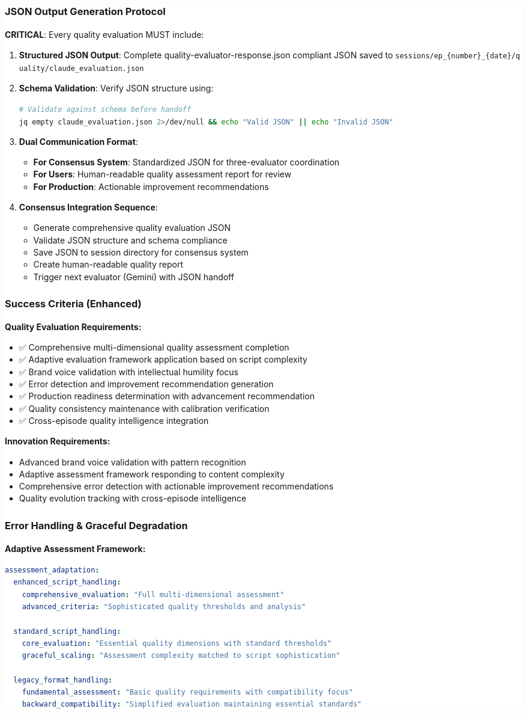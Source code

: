 ### JSON Output Generation Protocol

**CRITICAL**: Every quality evaluation MUST include:

1. **Structured JSON Output**: Complete quality-evaluator-response.json compliant JSON saved to `sessions/ep_{number}_{date}/quality/claude_evaluation.json`

2. **Schema Validation**: Verify JSON structure using:
   ```bash
   # Validate against schema before handoff
   jq empty claude_evaluation.json 2>/dev/null && echo "Valid JSON" || echo "Invalid JSON"
   ```

3. **Dual Communication Format**:
   - **For Consensus System**: Standardized JSON for three-evaluator coordination
   - **For Users**: Human-readable quality assessment report for review
   - **For Production**: Actionable improvement recommendations

4. **Consensus Integration Sequence**:
   - Generate comprehensive quality evaluation JSON
   - Validate JSON structure and schema compliance
   - Save JSON to session directory for consensus system
   - Create human-readable quality report
   - Trigger next evaluator (Gemini) with JSON handoff

### Success Criteria (Enhanced)

**Quality Evaluation Requirements:**
- ✅ Comprehensive multi-dimensional quality assessment completion
- ✅ Adaptive evaluation framework application based on script complexity
- ✅ Brand voice validation with intellectual humility focus
- ✅ Error detection and improvement recommendation generation
- ✅ Production readiness determination with advancement recommendation
- ✅ Quality consistency maintenance with calibration verification
- ✅ Cross-episode quality intelligence integration

**Innovation Requirements:**
- Advanced brand voice validation with pattern recognition
- Adaptive assessment framework responding to content complexity
- Comprehensive error detection with actionable improvement recommendations
- Quality evolution tracking with cross-episode intelligence

### Error Handling & Graceful Degradation

**Adaptive Assessment Framework:**
```yaml
assessment_adaptation:
  enhanced_script_handling:
    comprehensive_evaluation: "Full multi-dimensional assessment"
    advanced_criteria: "Sophisticated quality thresholds and analysis"

  standard_script_handling:
    core_evaluation: "Essential quality dimensions with standard thresholds"
    graceful_scaling: "Assessment complexity matched to script sophistication"

  legacy_format_handling:
    fundamental_assessment: "Basic quality requirements with compatibility focus"
    backward_compatibility: "Simplified evaluation maintaining essential standards"
```
